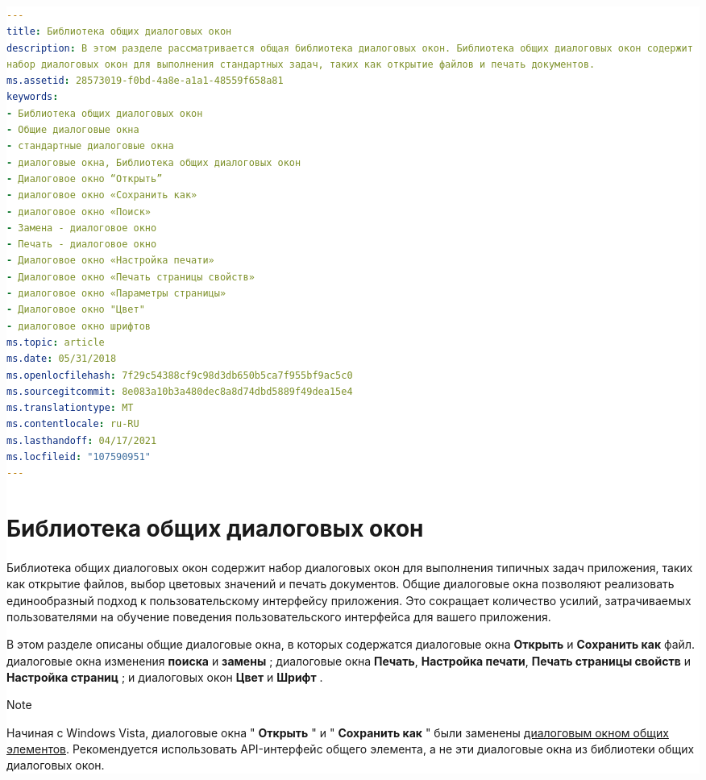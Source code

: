 ```yaml
---
title: Библиотека общих диалоговых окон
description: В этом разделе рассматривается общая библиотека диалоговых окон. Библиотека общих диалоговых окон содержит набор диалоговых окон для выполнения стандартных задач, таких как открытие файлов и печать документов.
ms.assetid: 28573019-f0bd-4a8e-a1a1-48559f658a81
keywords:
- Библиотека общих диалоговых окон
- Общие диалоговые окна
- стандартные диалоговые окна
- диалоговые окна, Библиотека общих диалоговых окон
- Диалоговое окно “Открыть”
- диалоговое окно «Сохранить как»
- диалоговое окно «Поиск»
- Замена - диалоговое окно
- Печать - диалоговое окно
- Диалоговое окно «Настройка печати»
- Диалоговое окно «Печать страницы свойств»
- диалоговое окно «Параметры страницы»
- Диалоговое окно "Цвет"
- диалоговое окно шрифтов
ms.topic: article
ms.date: 05/31/2018
ms.openlocfilehash: 7f29c54388cf9c98d3db650b5ca7f955bf9ac5c0
ms.sourcegitcommit: 8e083a10b3a480dec8a8d74dbd5889f49dea15e4
ms.translationtype: MT
ms.contentlocale: ru-RU
ms.lasthandoff: 04/17/2021
ms.locfileid: "107590951"
---
```

# <a name="common-dialog-box-library"></a>Библиотека общих диалоговых окон

Библиотека общих диалоговых окон содержит набор диалоговых окон для выполнения типичных задач приложения, таких как открытие файлов, выбор цветовых значений и печать документов. Общие диалоговые окна позволяют реализовать единообразный подход к пользовательскому интерфейсу приложения. Это сокращает количество усилий, затрачиваемых пользователями на обучение поведения пользовательского интерфейса для вашего приложения.

В этом разделе описаны общие диалоговые окна, в которых содержатся диалоговые окна **Открыть** и **Сохранить как** файл. диалоговые окна изменения **поиска** и **замены** ; диалоговые окна **Печать**, **Настройка печати**, **Печать страницы свойств** и **Настройка страниц** ; и диалоговых окон **Цвет** и **Шрифт** .

> [!Note]  
> Начиная с Windows Vista, диалоговые окна " **Открыть** " и " **Сохранить как** " были заменены [диалоговым окном общих элементов](/windows/win32/shell/common-file-dialog). Рекомендуется использовать API-интерфейс общего элемента, а не эти диалоговые окна из библиотеки общих диалоговых окон.
